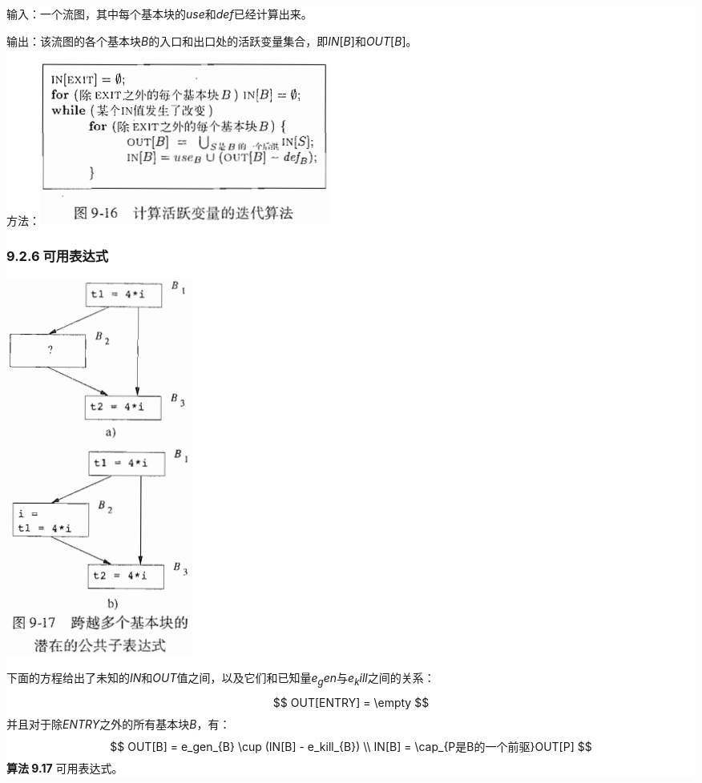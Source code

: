 输入：一个流图，其中每个基本块的$use$和$def$已经计算出来。

输出：该流图的各个基本块$B$的入口和出口处的活跃变量集合，即$IN[B]$和$OUT[B]$。

方法：![9_16](res/9_16.png)

### 9.2.6 可用表达式

![9_17](res/9_17.png)

下面的方程给出了未知的$IN$和$OUT$值之间，以及它们和已知量$e_gen$与$e_kill$之间的关系：
$$
OUT[ENTRY] = \empty
$$
并且对于除$ENTRY$之外的所有基本块$B$，有：
$$
OUT[B] = e_gen_{B} \cup (IN[B] - e_kill_{B}) \\
IN[B] = \cap_{P是B的一个前驱}OUT[P]
$$
**算法 9.17** 可用表达式。
